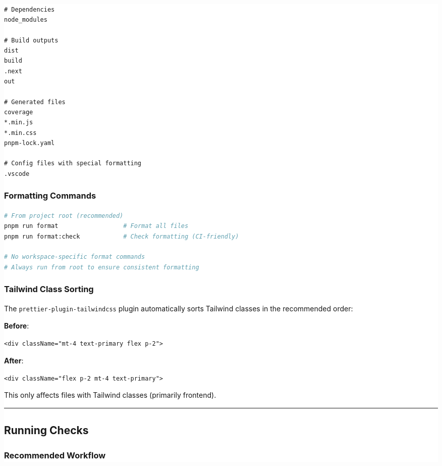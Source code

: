 ```
# Dependencies
node_modules

# Build outputs
dist
build
.next
out

# Generated files
coverage
*.min.js
*.min.css
pnpm-lock.yaml

# Config files with special formatting
.vscode
```

### Formatting Commands

```bash
# From project root (recommended)
pnpm run format                  # Format all files
pnpm run format:check            # Check formatting (CI-friendly)

# No workspace-specific format commands
# Always run from root to ensure consistent formatting
```

### Tailwind Class Sorting

The `prettier-plugin-tailwindcss` plugin automatically sorts Tailwind classes in the recommended order:

**Before**:

```tsx
<div className="mt-4 text-primary flex p-2">
```

**After**:

```tsx
<div className="flex p-2 mt-4 text-primary">
```

This only affects files with Tailwind classes (primarily frontend).

---

## Running Checks

### Recommended Workflow
